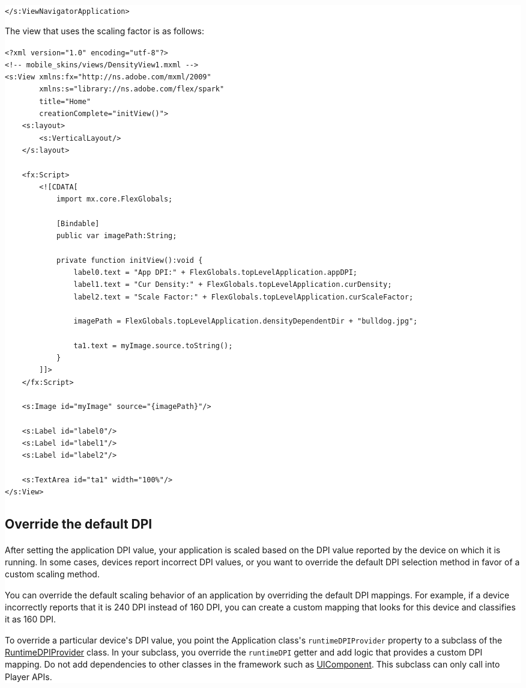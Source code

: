     </s:ViewNavigatorApplication>

The view that uses the scaling factor is as follows:

    <?xml version="1.0" encoding="utf-8"?>
    <!-- mobile_skins/views/DensityView1.mxml -->
    <s:View xmlns:fx="http://ns.adobe.com/mxml/2009"
    		xmlns:s="library://ns.adobe.com/flex/spark"
    		title="Home"
    		creationComplete="initView()">
    	<s:layout>
    		<s:VerticalLayout/>
    	</s:layout>

    	<fx:Script>
    		<![CDATA[
    			import mx.core.FlexGlobals;

    			[Bindable]
    			public var imagePath:String;

    			private function initView():void {
    				label0.text = "App DPI:" + FlexGlobals.topLevelApplication.appDPI;
    				label1.text = "Cur Density:" + FlexGlobals.topLevelApplication.curDensity;
    				label2.text = "Scale Factor:" + FlexGlobals.topLevelApplication.curScaleFactor;

    				imagePath = FlexGlobals.topLevelApplication.densityDependentDir + "bulldog.jpg";

    				ta1.text = myImage.source.toString();
    			}
    		]]>
    	</fx:Script>

    	<s:Image id="myImage" source="{imagePath}"/>

    	<s:Label id="label0"/>
    	<s:Label id="label1"/>
    	<s:Label id="label2"/>

    	<s:TextArea id="ta1" width="100%"/>
    </s:View>

## Override the default DPI

After setting the application DPI value, your application is scaled based on the
DPI value reported by the device on which it is running. In some cases, devices
report incorrect DPI values, or you want to override the default DPI selection
method in favor of a custom scaling method.

You can override the default scaling behavior of an application by overriding
the default DPI mappings. For example, if a device incorrectly reports that it
is 240 DPI instead of 160 DPI, you can create a custom mapping that looks for
this device and classifies it as 160 DPI.

To override a particular device's DPI value, you point the Application class's
`runtimeDPIProvider` property to a subclass of the
[RuntimeDPIProvider](https://help.adobe.com/en_US/FlashPlatform/reference/actionscript/3/mx/core/RuntimeDPIProvider.html)
class. In your subclass, you override the `runtimeDPI` getter and add logic that
provides a custom DPI mapping. Do not add dependencies to other classes in the
framework such as
[UIComponent](https://help.adobe.com/en_US/FlashPlatform/reference/actionscript/3/mx/core/UIComponent.html).
This subclass can only call into Player APIs.
